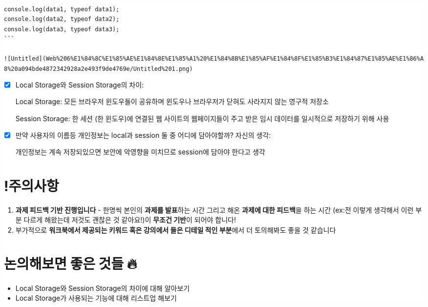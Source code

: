     console.log(data1, typeof data1);
    console.log(data2, typeof data2);
    console.log(data3, typeof data3);
    ```
    
    ![Untitled](Web%206%E1%84%8C%E1%85%AE%E1%84%8E%E1%85%A1%20%E1%84%8B%E1%85%AF%E1%84%8F%E1%85%B3%E1%84%87%E1%85%AE%E1%86%A8%20a094bde4872342928a2e493f9de4769e/Untitled%201.png)
    
- [x]  Local Storage와 Session Storage의 차이:
    
    Local Storage: 모든 브라우저 윈도우들이 공유하며 윈도우나 브라우저가 닫혀도 사라지지  않는 영구적 저장소
    
    Session Storage: 한 세션 (한 윈도우)에 연결된 웹 사이트의 웹페이지들이 주고 받은 임시 데이터를 일시적으로 저장하기 위해 사용
    
- [x]  만약 사용자의 이름등 개인정보는 local과 session 둘 중 어디에 담아야할까? 자신의 생각:
    
    개인정보는 계속 저장되있으면 보안에 악영향을 미치므로 session에 담아야 한다고 생각
    

# !주의사항

1. **과제 피드백 기반 진행입니다** - 한명씩 본인의 **과제를 발표**하는 시간 그리고 해온 **과제에 대한 피드백**을 하는 시간 (ex:전 이렇게 생각해서 이런 부분 다르게 해왔는데 저것도 괜찮은 것 같아요!)이 **무조건 기반**이 되어야 합니다!
2. 부가적으로 **워크북에서 제공되는 키워드 혹은 강의에서 들은 디테일 적인 부분**에서 더 토의해봐도 좋을 것 같습니다

# 논의해보면 좋은 것들 🔥

- Local Storage와 Session Storage의 차이에 대해 알아보기
- Local Storage가 사용되는 기능에 대해 리스트업 해보기